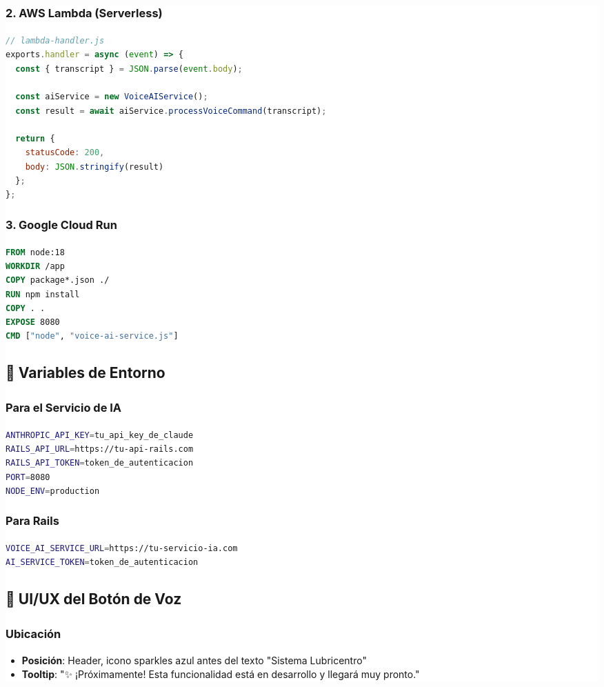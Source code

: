 ### **2. AWS Lambda (Serverless)**
```javascript
// lambda-handler.js
exports.handler = async (event) => {
  const { transcript } = JSON.parse(event.body);
  
  const aiService = new VoiceAIService();
  const result = await aiService.processVoiceCommand(transcript);
  
  return {
    statusCode: 200,
    body: JSON.stringify(result)
  };
};
```

### **3. Google Cloud Run**
```dockerfile
FROM node:18
WORKDIR /app
COPY package*.json ./
RUN npm install
COPY . .
EXPOSE 8080
CMD ["node", "voice-ai-service.js"]
```

## 🔐 **Variables de Entorno**

### **Para el Servicio de IA**
```bash
ANTHROPIC_API_KEY=tu_api_key_de_claude
RAILS_API_URL=https://tu-api-rails.com
RAILS_API_TOKEN=token_de_autenticacion
PORT=8080
NODE_ENV=production
```

### **Para Rails**
```bash
VOICE_AI_SERVICE_URL=https://tu-servicio-ia.com
AI_SERVICE_TOKEN=token_de_autenticacion
```

## 🎨 **UI/UX del Botón de Voz**

### **Ubicación**
- **Posición**: Header, icono sparkles azul antes del texto "Sistema Lubricentro"
- **Tooltip**: "✨ ¡Próximamente! Esta funcionalidad está en desarrollo y llegará muy pronto."
